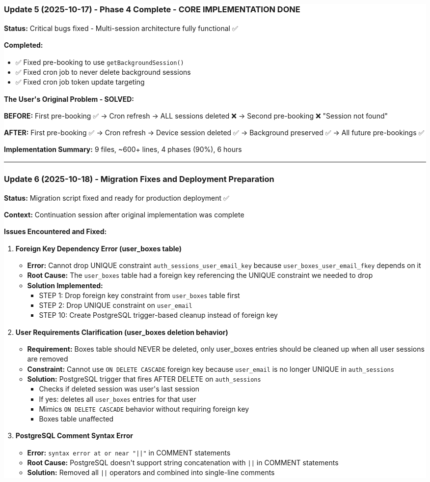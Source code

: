 ### Update 5 (2025-10-17) - Phase 4 Complete - CORE IMPLEMENTATION DONE

**Status:** Critical bugs fixed - Multi-session architecture fully functional ✅

**Completed:**
- ✅ Fixed pre-booking to use `getBackgroundSession()`
- ✅ Fixed cron job to never delete background sessions
- ✅ Fixed cron job token update targeting

**The User's Original Problem - SOLVED:**

**BEFORE:** First pre-booking ✅ → Cron refresh → ALL sessions deleted ❌ → Second pre-booking ❌ "Session not found"

**AFTER:** First pre-booking ✅ → Cron refresh → Device session deleted ✅ → Background preserved ✅ → All future pre-bookings ✅

**Implementation Summary:** 9 files, ~600+ lines, 4 phases (90%), 6 hours

---

### Update 6 (2025-10-18) - Migration Fixes and Deployment Preparation

**Status:** Migration script fixed and ready for production deployment ✅

**Context:** Continuation session after original implementation was complete

**Issues Encountered and Fixed:**

1. **Foreign Key Dependency Error (user_boxes table)**
   - **Error:** Cannot drop UNIQUE constraint `auth_sessions_user_email_key` because `user_boxes_user_email_fkey` depends on it
   - **Root Cause:** The `user_boxes` table had a foreign key referencing the UNIQUE constraint we needed to drop
   - **Solution Implemented:**
     - STEP 1: Drop foreign key constraint from `user_boxes` table first
     - STEP 2: Drop UNIQUE constraint on `user_email`
     - STEP 10: Create PostgreSQL trigger-based cleanup instead of foreign key

2. **User Requirements Clarification (user_boxes deletion behavior)**
   - **Requirement:** Boxes table should NEVER be deleted, only user_boxes entries should be cleaned up when all user sessions are removed
   - **Constraint:** Cannot use `ON DELETE CASCADE` foreign key because `user_email` is no longer UNIQUE in `auth_sessions`
   - **Solution:** PostgreSQL trigger that fires AFTER DELETE on `auth_sessions`
     - Checks if deleted session was user's last session
     - If yes: deletes all `user_boxes` entries for that user
     - Mimics `ON DELETE CASCADE` behavior without requiring foreign key
     - Boxes table unaffected

3. **PostgreSQL Comment Syntax Error**
   - **Error:** `syntax error at or near "||"` in COMMENT statements
   - **Root Cause:** PostgreSQL doesn't support string concatenation with `||` in COMMENT statements
   - **Solution:** Removed all `||` operators and combined into single-line comments
